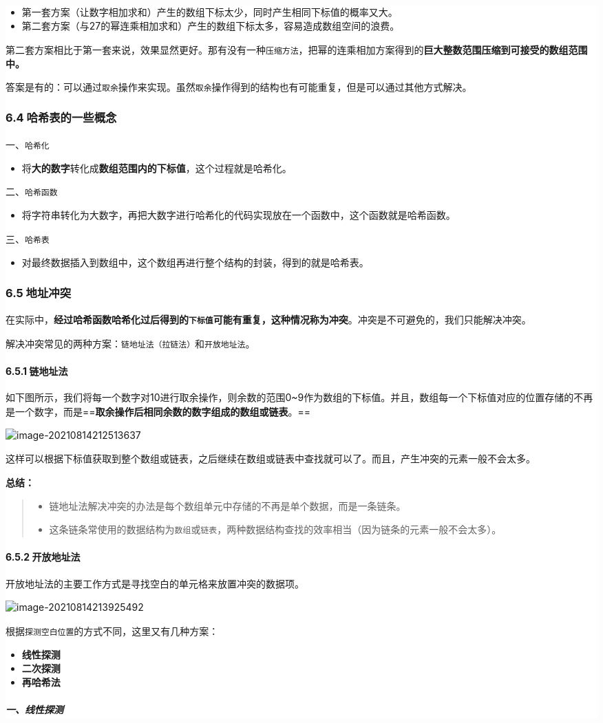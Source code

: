 - 第一套方案（让数字相加求和）产生的数组下标太少，同时产生相同下标值的概率又大。
- 第二套方案（与27的幂连乘相加求和）产生的数组下标太多，容易造成数组空间的浪费。

第二套方案相比于第一套来说，效果显然更好。那有没有一种`压缩方法`，把幂的连乘相加方案得到的**巨大整数范围压缩到可接受的数组范围中。**

答案是有的：可以通过`取余`操作来实现。虽然`取余`操作得到的结构也有可能重复，但是可以通过其他方式解决。



### 6.4 哈希表的一些概念

一、`哈希化`

- 将**大的数字**转化成**数组范围内的下标值**，这个过程就是哈希化。

二、`哈希函数`

- 将字符串转化为大数字，再把大数字进行哈希化的代码实现放在一个函数中，这个函数就是哈希函数。

三、`哈希表`

- 对最终数据插入到数组中，这个数组再进行整个结构的封装，得到的就是哈希表。



### 6.5 地址冲突

在实际中，**经过哈希函数哈希化过后得到的`下标值`可能有重复，这种情况称为冲突**。冲突是不可避免的，我们只能解决冲突。

解决冲突常见的两种方案：`链地址法（拉链法）`和`开放地址法`。

#### 6.5.1 链地址法

如下图所示，我们将每一个数字对10进行取余操作，则余数的范围0~9作为数组的下标值。并且，数组每一个下标值对应的位置存储的不再是一个数字，而是==**取余操作后相同余数的数字组成的数组或链表**。==

![image-20210814212513637](https://cdn.jsdelivr.net/gh/threey333/Picture/数据结构与算法/image-20210814212513637.png)

这样可以根据下标值获取到整个数组或链表，之后继续在数组或链表中查找就可以了。而且，产生冲突的元素一般不会太多。

**总结：**

>- 链地址法解决冲突的办法是每个数组单元中存储的不再是单个数据，而是一条链条。
>
>- 这条链条常使用的数据结构为`数组`或`链表`，两种数据结构查找的效率相当（因为链条的元素一般不会太多）。

#### 6.5.2 开放地址法

开放地址法的主要工作方式是寻找空白的单元格来放置冲突的数据项。

![image-20210814213925492](https://cdn.jsdelivr.net/gh/threey333/Picture/数据结构与算法/image-20210814213925492.png)

根据`探测空白位置`的方式不同，这里又有几种方案：

- **线性探测**
- **二次探测**
- **再哈希法**



##### 一、线性探测
